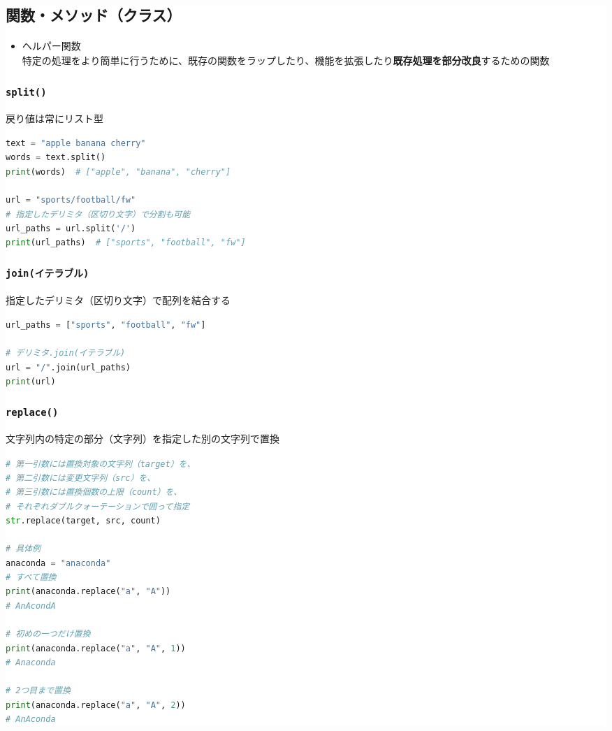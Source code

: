 ## 関数・メソッド（クラス）

- ヘルパー関数<br>
特定の処理をより簡単に行うために、既存の関数をラップしたり、機能を拡張したり**既存処理を部分改良**するための関数

### `split()`
戻り値は常にリスト型
```py
text = "apple banana cherry"
words = text.split()
print(words)  # ["apple", "banana", "cherry"]

url = "sports/football/fw"
# 指定したデリミタ（区切り文字）で分割も可能
url_paths = url.split('/')
print(url_paths)  # ["sports", "football", "fw"]
```

### `join(イテラブル)`
指定したデリミタ（区切り文字）で配列を結合する
```py
url_paths = ["sports", "football", "fw"]

# デリミタ.join(イテラブル)
url = "/".join(url_paths)
print(url)
```

### `replace()`
文字列内の特定の部分（文字列）を指定した別の文字列で置換
```py
# 第一引数には置換対象の文字列（target）を、
# 第二引数には変更文字列（src）を、
# 第三引数には置換個数の上限（count）を、
# それぞれダブルクォーテーションで囲って指定
str.replace(target, src, count)

# 具体例
anaconda = "anaconda"
# すべて置換
print(anaconda.replace("a", "A"))
# AnAcondA

# 初めの一つだけ置換
print(anaconda.replace("a", "A", 1))
# Anaconda

# 2つ目まで置換
print(anaconda.replace("a", "A", 2))
# AnAconda
```
